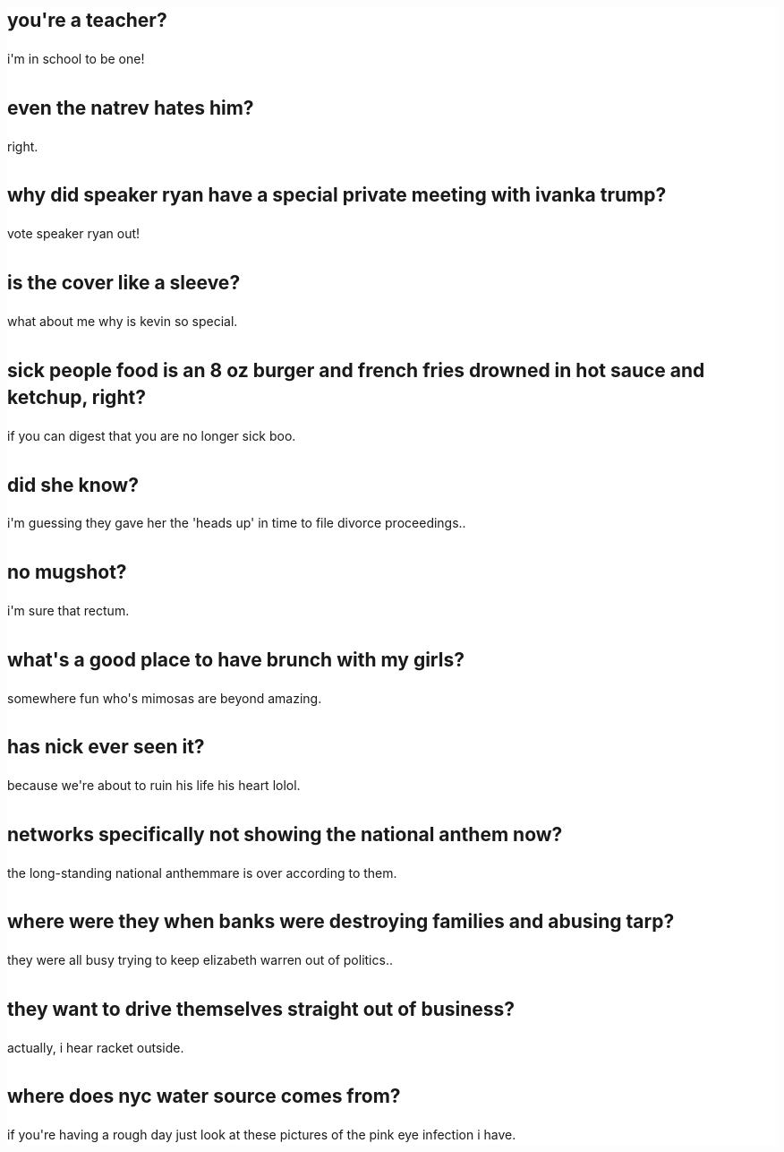 ## you're a teacher?
i'm in school to be one!

## even the natrev hates him?
right.

## why did speaker ryan have a special private meeting with ivanka trump?
vote speaker ryan out!

## is the cover like a sleeve?
what about me why is kevin so special.

## sick people food is an 8 oz burger and french fries drowned in hot sauce and ketchup, right?
if you can digest that you are no longer sick boo.

## did she know?
i'm guessing they gave her the 'heads up' in time to file divorce proceedings..

## no mugshot?
i'm sure that rectum.

## what's a good place to have brunch with my girls?
somewhere fun  who's mimosas are beyond amazing.

## has nick ever seen it?
because we're about to ruin his life  his heart lolol.

## networks specifically not showing the national anthem now?
the long-standing national anthemmare is over according to them.

## where were they when banks were destroying families and abusing tarp?
they were all busy trying to keep elizabeth warren out of politics..

## they want to drive themselves straight out of business?
actually, i hear racket outside.

## where does nyc water source comes from?
if you're having a rough day just look at these pictures of the pink eye infection i have.
